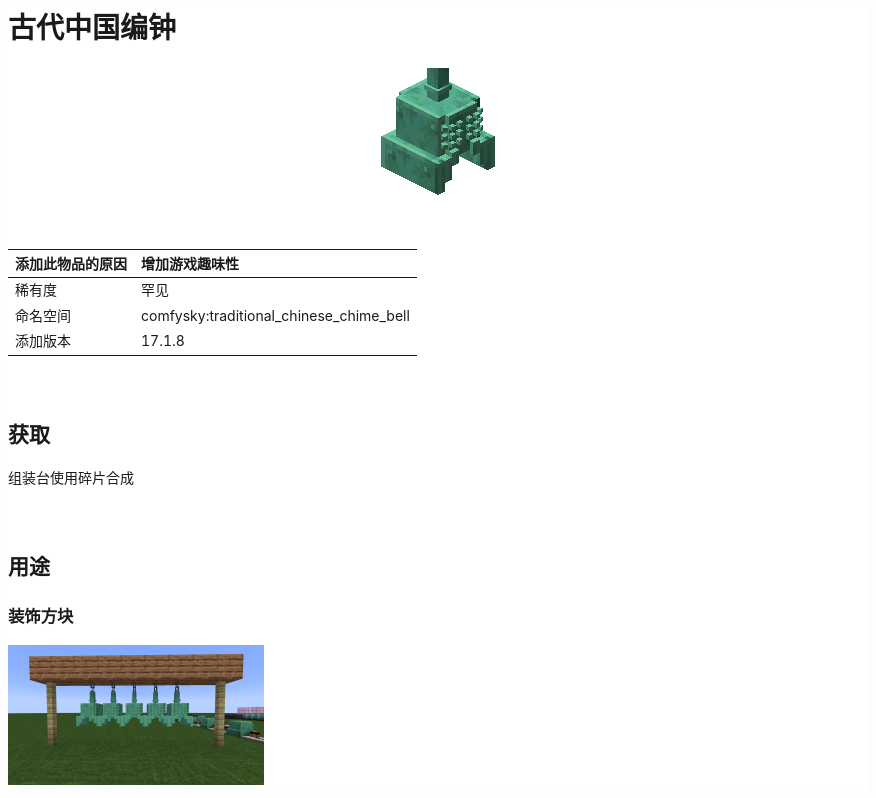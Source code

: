 # 古代中国编钟

<div align=center><img src=../../../resources/icon/traditional_chinese_chime_bell-128px.png></div>

​     

| 添加此物品的原因 | 增加游戏趣味性                          |
| :--------------- | :-------------------------------------- |
| 稀有度           | 罕见                                    |
| 命名空间         | comfysky:traditional_chinese_chime_bell |
| 添加版本         | 17.1.8                                  |

​     

## 获取

组装台使用碎片合成

​     

## 用途

### 装饰方块

<img src="../../../resources/screenshot/traditional_chinese_chime_bell.png" style="zoom:25%;" />
